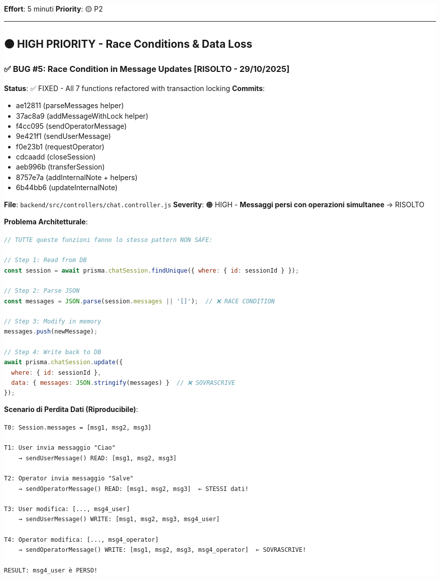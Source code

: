 **Effort**: 5 minuti
**Priority**: 🟡 P2

---

## 🟠 HIGH PRIORITY - Race Conditions & Data Loss

### ✅ BUG #5: Race Condition in Message Updates [RISOLTO - 29/10/2025]

**Status**: ✅ FIXED - All 7 functions refactored with transaction locking
**Commits**:
- ae12811 (parseMessages helper)
- 37ac8a9 (addMessageWithLock helper)
- f4cc095 (sendOperatorMessage)
- 9e421f1 (sendUserMessage)
- f0e23b1 (requestOperator)
- cdcaadd (closeSession)
- aeb996b (transferSession)
- 8757e7a (addInternalNote + helpers)
- 6b44bb6 (updateInternalNote)

**File**: `backend/src/controllers/chat.controller.js`
**Severity**: 🟠 HIGH - **Messaggi persi con operazioni simultanee** → RISOLTO

**Problema Architetturale**:
```javascript
// TUTTE queste funzioni fanno lo stesso pattern NON SAFE:

// Step 1: Read from DB
const session = await prisma.chatSession.findUnique({ where: { id: sessionId } });

// Step 2: Parse JSON
const messages = JSON.parse(session.messages || '[]');  // ❌ RACE CONDITION

// Step 3: Modify in memory
messages.push(newMessage);

// Step 4: Write back to DB
await prisma.chatSession.update({
  where: { id: sessionId },
  data: { messages: JSON.stringify(messages) }  // ❌ SOVRASCRIVE
});
```

**Scenario di Perdita Dati (Riproducibile)**:

```
T0: Session.messages = [msg1, msg2, msg3]

T1: User invia messaggio "Ciao"
    → sendUserMessage() READ: [msg1, msg2, msg3]

T2: Operator invia messaggio "Salve"
    → sendOperatorMessage() READ: [msg1, msg2, msg3]  ← STESSI dati!

T3: User modifica: [..., msg4_user]
    → sendUserMessage() WRITE: [msg1, msg2, msg3, msg4_user]

T4: Operator modifica: [..., msg4_operator]
    → sendOperatorMessage() WRITE: [msg1, msg2, msg3, msg4_operator]  ← SOVRASCRIVE!

RESULT: msg4_user è PERSO!
```
